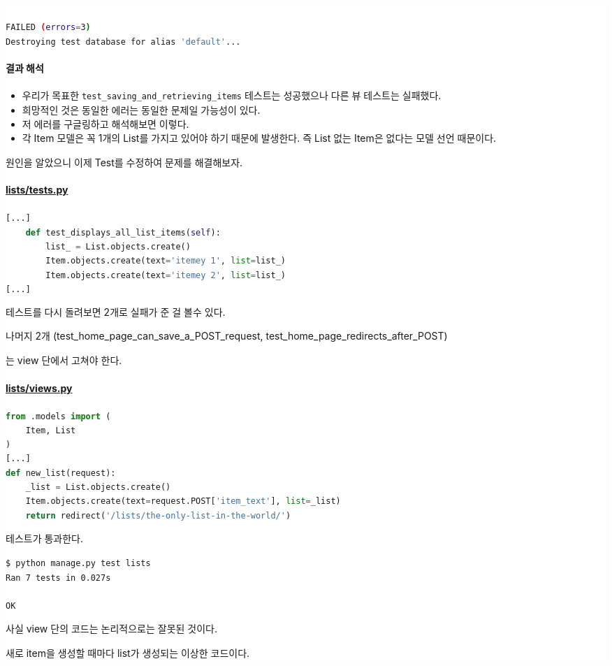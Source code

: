 ```sh

FAILED (errors=3)
Destroying test database for alias 'default'...
```

#### 결과 해석

- 우리가 목표한 `test_saving_and_retrieving_items` 테스트는 성공했으나 다른 뷰 테스트는 실패했다.
- 희망적인 것은 동일한 에러는 동일한 문제일 가능성이 있다.
- 저 에러를 구글링하고 해석해보면 이렇다.
- 각 Item 모델은 꼭 1개의 List를 가지고 있어야 하기 때문에 발생한다. 즉 List 없는 Item은 없다는 모델 선언 때문이다.

원인을 알았으니 이제 Test를 수정하여 문제를 해결해보자.

#### [lists/tests.py](./06-05/superlists/lists/tests.py)

```py
[...]
    def test_displays_all_list_items(self):
        list_ = List.objects.create()
        Item.objects.create(text='itemey 1', list=list_)
        Item.objects.create(text='itemey 2', list=list_)
[...]
```

테스트를 다시 돌려보면 2개로 실패가 준 걸 볼수 있다.

나머지 2개
(test_home_page_can_save_a_POST_request, test_home_page_redirects_after_POST)

는 view 단에서 고쳐야 한다.

#### [lists/views.py](./06-05/superlists/lists/views.py)

```py
from .models import (
    Item, List
)
[...]
def new_list(request):
    _list = List.objects.create()
    Item.objects.create(text=request.POST['item_text'], list=_list)
    return redirect('/lists/the-only-list-in-the-world/')
```

테스트가 통과한다.

```sh
$ python manage.py test lists
Ran 7 tests in 0.027s

OK
```

사실 view 단의 코드는 논리적으로는 잘못된 것이다. 

새로 item을 생성할 때마다 list가 생성되는 이상한 코드이다.
